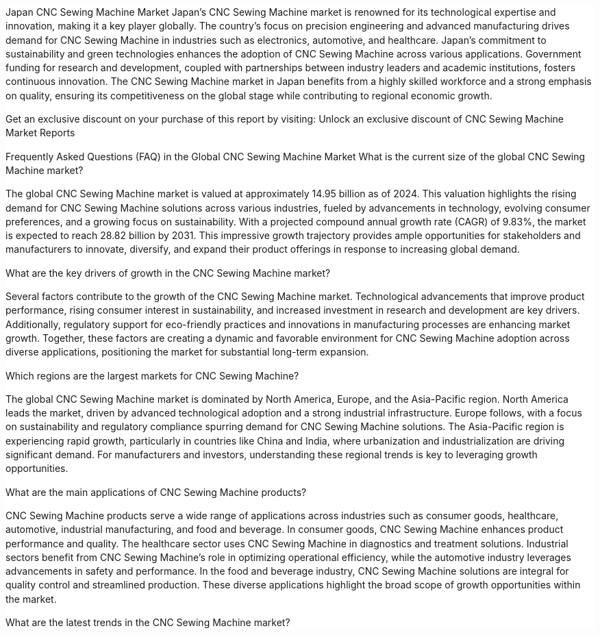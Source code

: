 Japan CNC Sewing Machine Market
Japan’s CNC Sewing Machine market is renowned for its technological expertise and innovation, making it a key player globally. The country’s focus on precision engineering and advanced manufacturing drives demand for CNC Sewing Machine in industries such as electronics, automotive, and healthcare. Japan’s commitment to sustainability and green technologies enhances the adoption of CNC Sewing Machine across various applications. Government funding for research and development, coupled with partnerships between industry leaders and academic institutions, fosters continuous innovation. The CNC Sewing Machine market in Japan benefits from a highly skilled workforce and a strong emphasis on quality, ensuring its competitiveness on the global stage while contributing to regional economic growth.

Get an exclusive discount on your purchase of this report by visiting: Unlock an exclusive discount of CNC Sewing Machine Market Reports 

Frequently Asked Questions (FAQ) in the Global CNC Sewing Machine Market
What is the current size of the global CNC Sewing Machine market?

The global CNC Sewing Machine market is valued at approximately 14.95 billion as of 2024. This valuation highlights the rising demand for CNC Sewing Machine solutions across various industries, fueled by advancements in technology, evolving consumer preferences, and a growing focus on sustainability. With a projected compound annual growth rate (CAGR) of 9.83%, the market is expected to reach 28.82 billion by 2031. This impressive growth trajectory provides ample opportunities for stakeholders and manufacturers to innovate, diversify, and expand their product offerings in response to increasing global demand.

What are the key drivers of growth in the CNC Sewing Machine market?

Several factors contribute to the growth of the CNC Sewing Machine market. Technological advancements that improve product performance, rising consumer interest in sustainability, and increased investment in research and development are key drivers. Additionally, regulatory support for eco-friendly practices and innovations in manufacturing processes are enhancing market growth. Together, these factors are creating a dynamic and favorable environment for CNC Sewing Machine adoption across diverse applications, positioning the market for substantial long-term expansion.

Which regions are the largest markets for CNC Sewing Machine?

The global CNC Sewing Machine market is dominated by North America, Europe, and the Asia-Pacific region. North America leads the market, driven by advanced technological adoption and a strong industrial infrastructure. Europe follows, with a focus on sustainability and regulatory compliance spurring demand for CNC Sewing Machine solutions. The Asia-Pacific region is experiencing rapid growth, particularly in countries like China and India, where urbanization and industrialization are driving significant demand. For manufacturers and investors, understanding these regional trends is key to leveraging growth opportunities.

What are the main applications of CNC Sewing Machine products?

CNC Sewing Machine products serve a wide range of applications across industries such as consumer goods, healthcare, automotive, industrial manufacturing, and food and beverage. In consumer goods, CNC Sewing Machine enhances product performance and quality. The healthcare sector uses CNC Sewing Machine in diagnostics and treatment solutions. Industrial sectors benefit from CNC Sewing Machine’s role in optimizing operational efficiency, while the automotive industry leverages advancements in safety and performance. In the food and beverage industry, CNC Sewing Machine solutions are integral for quality control and streamlined production. These diverse applications highlight the broad scope of growth opportunities within the market.

What are the latest trends in the CNC Sewing Machine market?
